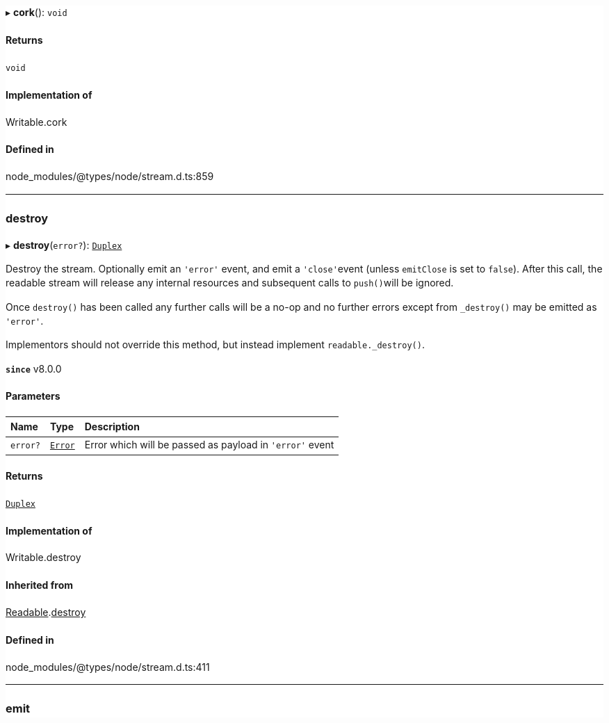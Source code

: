 ▸ **cork**(): `void`

#### Returns

`void`

#### Implementation of

Writable.cork

#### Defined in

node_modules/@types/node/stream.d.ts:859

___

### destroy

▸ **destroy**(`error?`): [`Duplex`](internal_.Duplex.md)

Destroy the stream. Optionally emit an `'error'` event, and emit a `'close'`event (unless `emitClose` is set to `false`). After this call, the readable
stream will release any internal resources and subsequent calls to `push()`will be ignored.

Once `destroy()` has been called any further calls will be a no-op and no
further errors except from `_destroy()` may be emitted as `'error'`.

Implementors should not override this method, but instead implement `readable._destroy()`.

**`since`** v8.0.0

#### Parameters

| Name | Type | Description |
| :------ | :------ | :------ |
| `error?` | [`Error`](../modules/internal_.md#error) | Error which will be passed as payload in `'error'` event |

#### Returns

[`Duplex`](internal_.Duplex.md)

#### Implementation of

Writable.destroy

#### Inherited from

[Readable](internal_.Readable.md).[destroy](internal_.Readable.md#destroy)

#### Defined in

node_modules/@types/node/stream.d.ts:411

___

### emit
